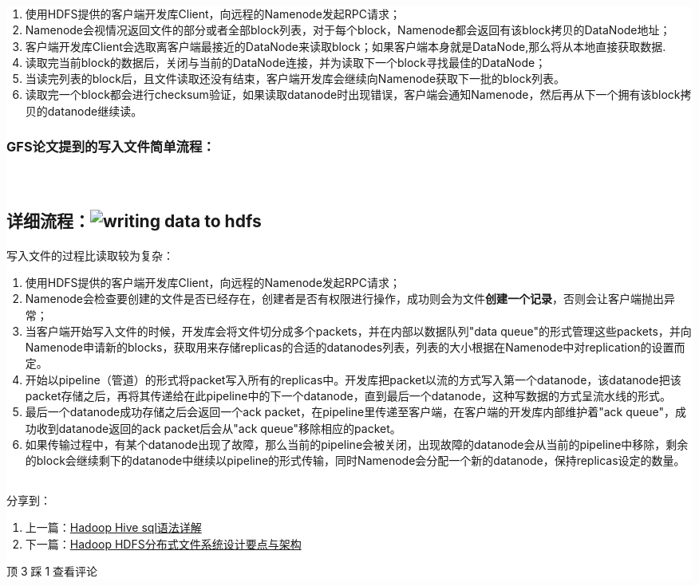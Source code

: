 1. 使用HDFS提供的客户端开发库Client，向远程的Namenode发起RPC请求；
1. Namenode会视情况返回文件的部分或者全部block列表，对于每个block，Namenode都会返回有该block拷贝的DataNode地址；
1. 客户端开发库Client会选取离客户端最接近的DataNode来读取block；如果客户端本身就是DataNode,那么将从本地直接获取数据.
1. 读取完当前block的数据后，关闭与当前的DataNode连接，并为读取下一个block寻找最佳的DataNode；
1. 当读完列表的block后，且文件读取还没有结束，客户端开发库会继续向Namenode获取下一批的block列表。
1. 读取完一个block都会进行checksum验证，如果读取datanode时出现错误，客户端会通知Namenode，然后再从下一个拥有该block拷贝的datanode继续读。

### []()

### []()GFS论文提到的写入文件简单流程：

                                     ![]()             

## []()详细流程：![writing data to hdfs](http://blog.endlesscode.com/wp-content/uploads/2010/06/writing-data-to-hdfs.png "writing data to hdfs")

写入文件的过程比读取较为复杂：

1. 使用HDFS提供的客户端开发库Client，向远程的Namenode发起RPC请求；
1. Namenode会检查要创建的文件是否已经存在，创建者是否有权限进行操作，成功则会为文件**创建一个记录**，否则会让客户端抛出异常；
1. 当客户端开始写入文件的时候，开发库会将文件切分成多个packets，并在内部以数据队列"data queue"的形式管理这些packets，并向Namenode申请新的blocks，获取用来存储replicas的合适的datanodes列表，列表的大小根据在Namenode中对replication的设置而定。
1. 开始以pipeline（管道）的形式将packet写入所有的replicas中。开发库把packet以流的方式写入第一个datanode，该datanode把该packet存储之后，再将其传递给在此pipeline中的下一个datanode，直到最后一个datanode，这种写数据的方式呈流水线的形式。
1. 最后一个datanode成功存储之后会返回一个ack packet，在pipeline里传递至客户端，在客户端的开发库内部维护着"ack queue"，成功收到datanode返回的ack packet后会从"ack queue"移除相应的packet。
1. 如果传输过程中，有某个datanode出现了故障，那么当前的pipeline会被关闭，出现故障的datanode会从当前的pipeline中移除，剩余的block会继续剩下的datanode中继续以pipeline的形式传输，同时Namenode会分配一个新的datanode，保持replicas设定的数量。

## []()

分享到： []( "分享到新浪微博")[]( "分享到腾讯微博")
1. 上一篇：[Hadoop Hive sql语法详解](http://blog.csdn.net/hguisu/article/details/7256833)
1. 下一篇：[Hadoop HDFS分布式文件系统设计要点与架构](http://blog.csdn.net/hguisu/article/details/7261145)

顶 3 踩 1
查看评论[]()
